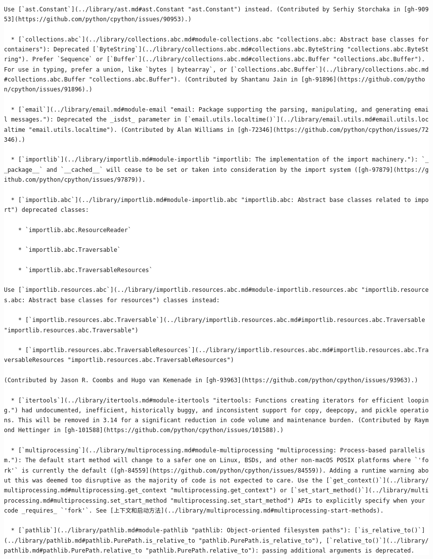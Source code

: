 ~~~
Use [`ast.Constant`](../library/ast.md#ast.Constant "ast.Constant") instead. (Contributed by Serhiy Storchaka in [gh-90953](https://github.com/python/cpython/issues/90953).)

  * [`collections.abc`](../library/collections.abc.md#module-collections.abc "collections.abc: Abstract base classes for containers"): Deprecated [`ByteString`](../library/collections.abc.md#collections.abc.ByteString "collections.abc.ByteString"). Prefer `Sequence` or [`Buffer`](../library/collections.abc.md#collections.abc.Buffer "collections.abc.Buffer"). For use in typing, prefer a union, like `bytes | bytearray`, or [`collections.abc.Buffer`](../library/collections.abc.md#collections.abc.Buffer "collections.abc.Buffer"). (Contributed by Shantanu Jain in [gh-91896](https://github.com/python/cpython/issues/91896).)

  * [`email`](../library/email.md#module-email "email: Package supporting the parsing, manipulating, and generating email messages."): Deprecated the _isdst_ parameter in [`email.utils.localtime()`](../library/email.utils.md#email.utils.localtime "email.utils.localtime"). (Contributed by Alan Williams in [gh-72346](https://github.com/python/cpython/issues/72346).)

  * [`importlib`](../library/importlib.md#module-importlib "importlib: The implementation of the import machinery."): `__package__` and `__cached__` will cease to be set or taken into consideration by the import system ([gh-97879](https://github.com/python/cpython/issues/97879)).

  * [`importlib.abc`](../library/importlib.md#module-importlib.abc "importlib.abc: Abstract base classes related to import") deprecated classes:

    * `importlib.abc.ResourceReader`

    * `importlib.abc.Traversable`

    * `importlib.abc.TraversableResources`

Use [`importlib.resources.abc`](../library/importlib.resources.abc.md#module-importlib.resources.abc "importlib.resources.abc: Abstract base classes for resources") classes instead:

    * [`importlib.resources.abc.Traversable`](../library/importlib.resources.abc.md#importlib.resources.abc.Traversable "importlib.resources.abc.Traversable")

    * [`importlib.resources.abc.TraversableResources`](../library/importlib.resources.abc.md#importlib.resources.abc.TraversableResources "importlib.resources.abc.TraversableResources")

(Contributed by Jason R. Coombs and Hugo van Kemenade in [gh-93963](https://github.com/python/cpython/issues/93963).)

  * [`itertools`](../library/itertools.md#module-itertools "itertools: Functions creating iterators for efficient looping.") had undocumented, inefficient, historically buggy, and inconsistent support for copy, deepcopy, and pickle operations. This will be removed in 3.14 for a significant reduction in code volume and maintenance burden. (Contributed by Raymond Hettinger in [gh-101588](https://github.com/python/cpython/issues/101588).)

  * [`multiprocessing`](../library/multiprocessing.md#module-multiprocessing "multiprocessing: Process-based parallelism."): The default start method will change to a safer one on Linux, BSDs, and other non-macOS POSIX platforms where `'fork'` is currently the default ([gh-84559](https://github.com/python/cpython/issues/84559)). Adding a runtime warning about this was deemed too disruptive as the majority of code is not expected to care. Use the [`get_context()`](../library/multiprocessing.md#multiprocessing.get_context "multiprocessing.get_context") or [`set_start_method()`](../library/multiprocessing.md#multiprocessing.set_start_method "multiprocessing.set_start_method") APIs to explicitly specify when your code _requires_ `'fork'`. See [上下文和启动方法](../library/multiprocessing.md#multiprocessing-start-methods).

  * [`pathlib`](../library/pathlib.md#module-pathlib "pathlib: Object-oriented filesystem paths"): [`is_relative_to()`](../library/pathlib.md#pathlib.PurePath.is_relative_to "pathlib.PurePath.is_relative_to"), [`relative_to()`](../library/pathlib.md#pathlib.PurePath.relative_to "pathlib.PurePath.relative_to"): passing additional arguments is deprecated.

~~~